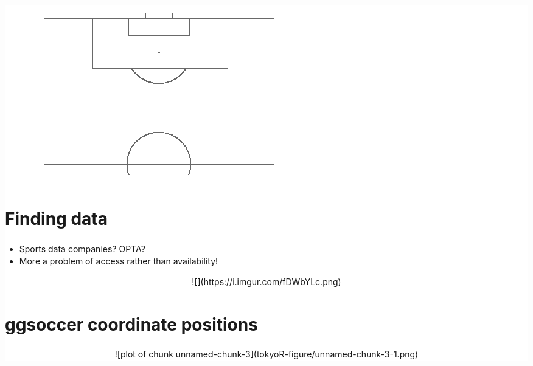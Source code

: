 ![plot of chunk unnamed-chunk-2](tokyoR-figure/unnamed-chunk-2-1.png)
</center>

Finding data
========================================================

- Sports  data companies? OPTA?
- More a problem of access rather than availability!









<center>
![](https://i.imgur.com/fDWbYLc.png)
</center>


ggsoccer coordinate positions
========================================================

<center>
![plot of chunk unnamed-chunk-3](tokyoR-figure/unnamed-chunk-3-1.png)
</center>
